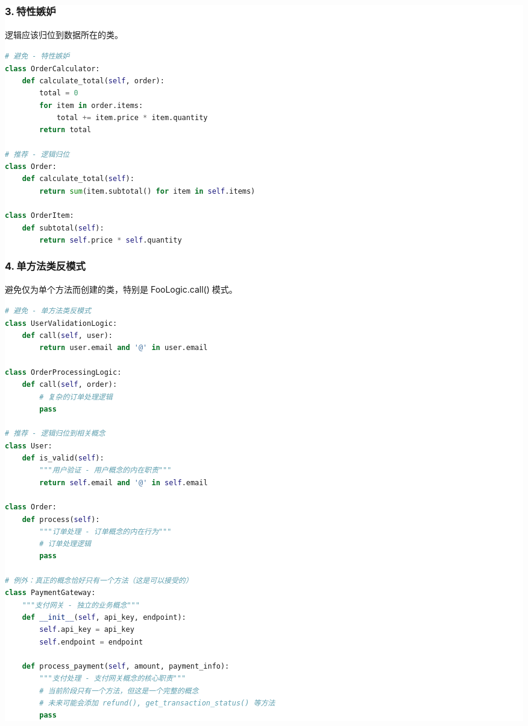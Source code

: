 ### 3. 特性嫉妒
逻辑应该归位到数据所在的类。

```python
# 避免 - 特性嫉妒
class OrderCalculator:
    def calculate_total(self, order):
        total = 0
        for item in order.items:
            total += item.price * item.quantity
        return total

# 推荐 - 逻辑归位
class Order:
    def calculate_total(self):
        return sum(item.subtotal() for item in self.items)

class OrderItem:
    def subtotal(self):
        return self.price * self.quantity
```

### 4. 单方法类反模式
避免仅为单个方法而创建的类，特别是 FooLogic.call() 模式。

```python
# 避免 - 单方法类反模式
class UserValidationLogic:
    def call(self, user):
        return user.email and '@' in user.email

class OrderProcessingLogic:
    def call(self, order):
        # 复杂的订单处理逻辑
        pass

# 推荐 - 逻辑归位到相关概念
class User:
    def is_valid(self):
        """用户验证 - 用户概念的内在职责"""
        return self.email and '@' in self.email

class Order:
    def process(self):
        """订单处理 - 订单概念的内在行为"""
        # 订单处理逻辑
        pass

# 例外：真正的概念恰好只有一个方法（这是可以接受的）
class PaymentGateway:
    """支付网关 - 独立的业务概念"""
    def __init__(self, api_key, endpoint):
        self.api_key = api_key
        self.endpoint = endpoint
    
    def process_payment(self, amount, payment_info):
        """支付处理 - 支付网关概念的核心职责"""
        # 当前阶段只有一个方法，但这是一个完整的概念
        # 未来可能会添加 refund(), get_transaction_status() 等方法
        pass
```
